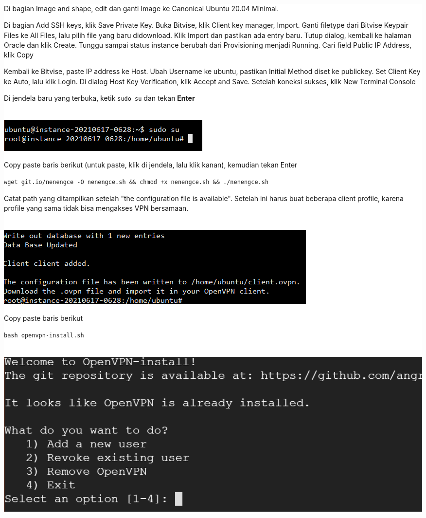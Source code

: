 Di bagian Image and shape, edit dan ganti Image ke Canonical Ubuntu 20.04 Minimal.

Di bagian Add SSH keys, klik Save Private Key. Buka Bitvise, klik Client key manager, Import. Ganti filetype dari Bitvise Keypair Files ke All Files, lalu pilih file yang baru didownload. Klik Import dan pastikan ada entry baru. Tutup dialog, kembali ke halaman Oracle dan klik Create. Tunggu sampai status instance berubah dari Provisioning menjadi Running. Cari field Public IP Address, klik Copy

Kembali ke Bitvise, paste IP address ke Host. Ubah Username ke ubuntu, pastikan Initial Method diset ke publickey. Set Client Key ke Auto, lalu klik Login. Di dialog Host Key Verification, klik Accept and Save. Setelah koneksi sukses, klik New Terminal Console

Di jendela baru yang terbuka, ketik `sudo su` dan tekan **Enter**

<br><img src="../images/oracle4.png" width="408">

Copy paste baris berikut (untuk paste, klik di jendela, lalu klik kanan), kemudian tekan Enter

`wget git.io/nenengce -O nenengce.sh && chmod +x nenengce.sh && ./nenengce.sh`

Catat path yang ditampilkan setelah "the configuration file is available". Setelah ini harus buat beberapa client profile, karena profile yang sama tidak bisa mengakses VPN bersamaan.

<br><img src="../images/oracle5.png" width="621">

Copy paste baris berikut

`bash openvpn-install.sh`

<br><img src="../images/gcege26.png" width="916">
